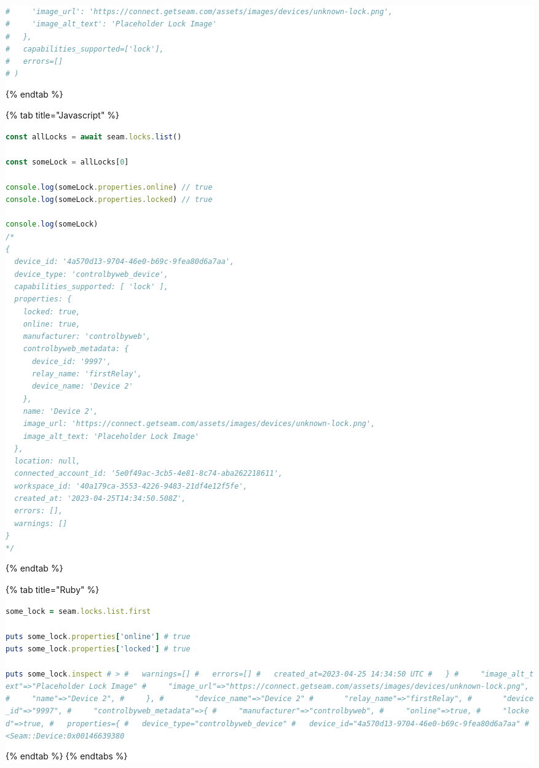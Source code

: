 ````python
#     'image_url': 'https://connect.getseam.com/assets/images/devices/unknown-lock.png',
#     'image_alt_text': 'Placeholder Lock Image'
#   },
#   capabilities_supported=['lock'],
#   errors=[]
# )
````
{% endtab %}

{% tab title="Javascript" %}
```javascript
const allLocks = await seam.locks.list()

const someLock = allLocks[0]

console.log(someLock.properties.online) // true
console.log(someLock.properties.locked) // true

console.log(someLock)
/*
{
  device_id: '4a570d13-9704-46e0-b69c-9fea80d6a7aa',
  device_type: 'controlbyweb_device',
  capabilities_supported: [ 'lock' ],
  properties: {
    locked: true,
    online: true,
    manufacturer: 'controlbyweb',
    controlbyweb_metadata: {
      device_id: '9997',
      relay_name: 'firstRelay',
      device_name: 'Device 2'
    },
    name: 'Device 2',
    image_url: 'https://connect.getseam.com/assets/images/devices/unknown-lock.png',
    image_alt_text: 'Placeholder Lock Image'
  },
  location: null,
  connected_account_id: '5e0f49ac-3cb5-4e81-8c74-aba262218611',
  workspace_id: '40a179ca-3553-4226-9483-21df4e12f5fe',
  created_at: '2023-04-25T14:34:50.508Z',
  errors: [],
  warnings: []
}
*/
```
{% endtab %}

{% tab title="Ruby" %}
```ruby
some_lock = seam.locks.list.first

puts some_lock.properties['online'] # true
puts some_lock.properties['locked'] # true

puts some_lock.inspect # > #   warnings=[] #   errors=[] #   created_at=2023-04-25 14:34:50 UTC #   } #     "image_alt_text"=>"Placeholder Lock Image" #     "image_url"=>"https://connect.getseam.com/assets/images/devices/unknown-lock.png", #     "name"=>"Device 2", #     }, #       "device_name"=>"Device 2" #       "relay_name"=>"firstRelay", #       "device_id"=>"9997", #     "controlbyweb_metadata"=>{ #     "manufacturer"=>"controlbyweb", #     "online"=>true, #     "locked"=>true, #   properties={ #   device_type="controlbyweb_device" #   device_id="4a570d13-9704-46e0-b69c-9fea80d6a7aa" # <Seam::Device:0x00146639380
```
{% endtab %}
{% endtabs %}